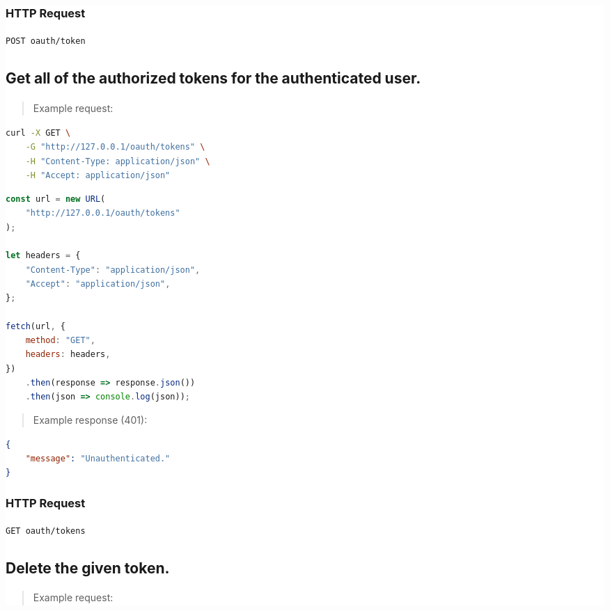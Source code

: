 

### HTTP Request
`POST oauth/token`





## Get all of the authorized tokens for the authenticated user.

> Example request:

```bash
curl -X GET \
    -G "http://127.0.0.1/oauth/tokens" \
    -H "Content-Type: application/json" \
    -H "Accept: application/json"
```

```javascript
const url = new URL(
    "http://127.0.0.1/oauth/tokens"
);

let headers = {
    "Content-Type": "application/json",
    "Accept": "application/json",
};

fetch(url, {
    method: "GET",
    headers: headers,
})
    .then(response => response.json())
    .then(json => console.log(json));
```


> Example response (401):

```json
{
    "message": "Unauthenticated."
}
```

### HTTP Request
`GET oauth/tokens`





## Delete the given token.

> Example request:
